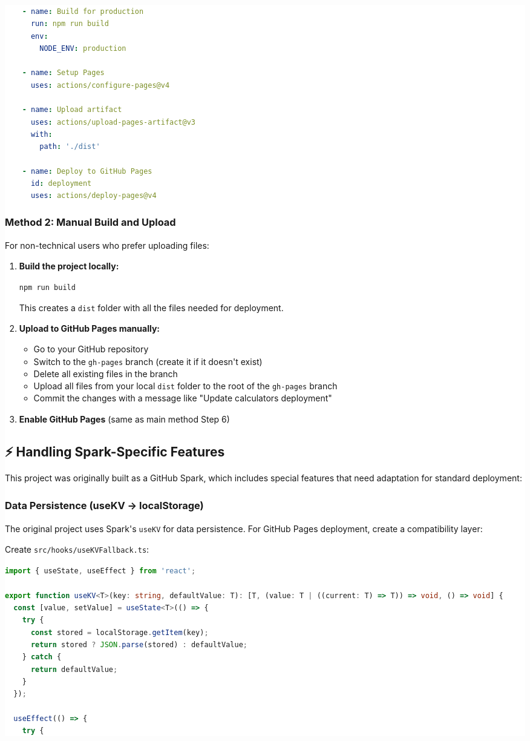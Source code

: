 ```yaml
    - name: Build for production
      run: npm run build
      env:
        NODE_ENV: production
    
    - name: Setup Pages
      uses: actions/configure-pages@v4
    
    - name: Upload artifact
      uses: actions/upload-pages-artifact@v3
      with:
        path: './dist'
    
    - name: Deploy to GitHub Pages
      id: deployment
      uses: actions/deploy-pages@v4
```

### Method 2: Manual Build and Upload

For non-technical users who prefer uploading files:

1. **Build the project locally:**
   ```bash
   npm run build
   ```
   
   This creates a `dist` folder with all the files needed for deployment.

2. **Upload to GitHub Pages manually:**
   - Go to your GitHub repository
   - Switch to the `gh-pages` branch (create it if it doesn't exist)
   - Delete all existing files in the branch
   - Upload all files from your local `dist` folder to the root of the `gh-pages` branch
   - Commit the changes with a message like "Update calculators deployment"

3. **Enable GitHub Pages** (same as main method Step 6)

## ⚡ Handling Spark-Specific Features

This project was originally built as a GitHub Spark, which includes special features that need adaptation for standard deployment:

### Data Persistence (useKV → localStorage)

The original project uses Spark's `useKV` for data persistence. For GitHub Pages deployment, create a compatibility layer:

Create `src/hooks/useKVFallback.ts`:

```typescript
import { useState, useEffect } from 'react';

export function useKV<T>(key: string, defaultValue: T): [T, (value: T | ((current: T) => T)) => void, () => void] {
  const [value, setValue] = useState<T>(() => {
    try {
      const stored = localStorage.getItem(key);
      return stored ? JSON.parse(stored) : defaultValue;
    } catch {
      return defaultValue;
    }
  });

  useEffect(() => {
    try {
```